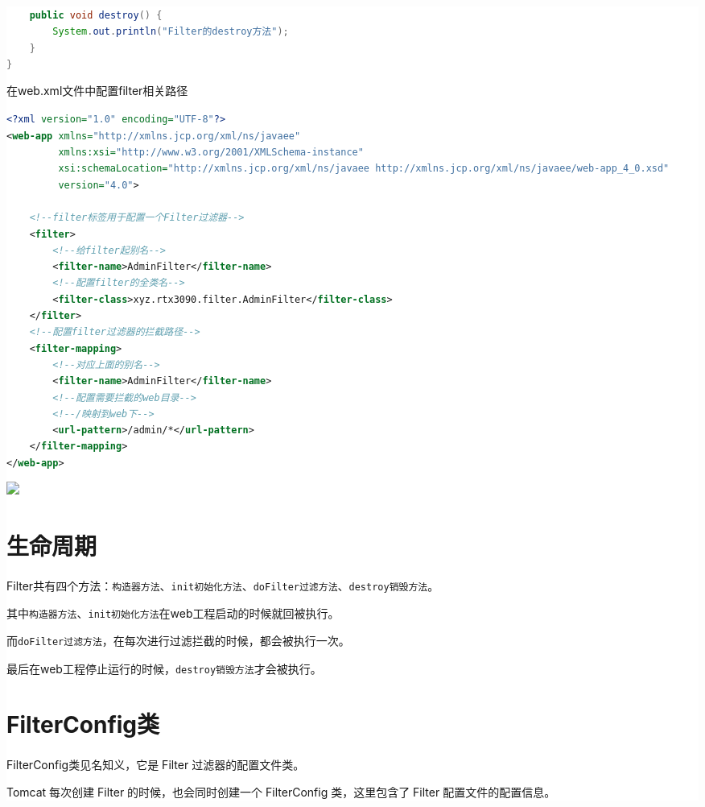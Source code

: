 ```java
    public void destroy() {
        System.out.println("Filter的destroy方法");
    }
}
```

在web.xml文件中配置filter相关路径

```xml
<?xml version="1.0" encoding="UTF-8"?>
<web-app xmlns="http://xmlns.jcp.org/xml/ns/javaee"
         xmlns:xsi="http://www.w3.org/2001/XMLSchema-instance"
         xsi:schemaLocation="http://xmlns.jcp.org/xml/ns/javaee http://xmlns.jcp.org/xml/ns/javaee/web-app_4_0.xsd"
         version="4.0">

    <!--filter标签用于配置一个Filter过滤器-->
    <filter>
        <!--给filter起别名-->
        <filter-name>AdminFilter</filter-name>
        <!--配置filter的全类名-->
        <filter-class>xyz.rtx3090.filter.AdminFilter</filter-class>      
    </filter>
    <!--配置filter过滤器的拦截路径-->
    <filter-mapping>
        <!--对应上面的别名-->
        <filter-name>AdminFilter</filter-name>
        <!--配置需要拦截的web目录-->
        <!--/映射到web下-->
        <url-pattern>/admin/*</url-pattern>
    </filter-mapping>
</web-app>
```

![](https://gitee.com/jasonM4A1/pictureHost/raw/master/img/20210304215038.png)

# 生命周期

Filter共有四个方法：`构造器方法`、`init初始化方法`、`doFilter过滤方法`、`destroy销毁方法`。

其中`构造器方法`、`init初始化方法`在web工程启动的时候就回被执行。

而`doFilter过滤方法`，在每次进行过滤拦截的时候，都会被执行一次。

最后在web工程停止运行的时候，`destroy销毁方法`才会被执行。

# FilterConfig类

FilterConfig类见名知义，它是 Filter 过滤器的配置文件类。

Tomcat 每次创建 Filter 的时候，也会同时创建一个 FilterConfig 类，这里包含了 Filter 配置文件的配置信息。
